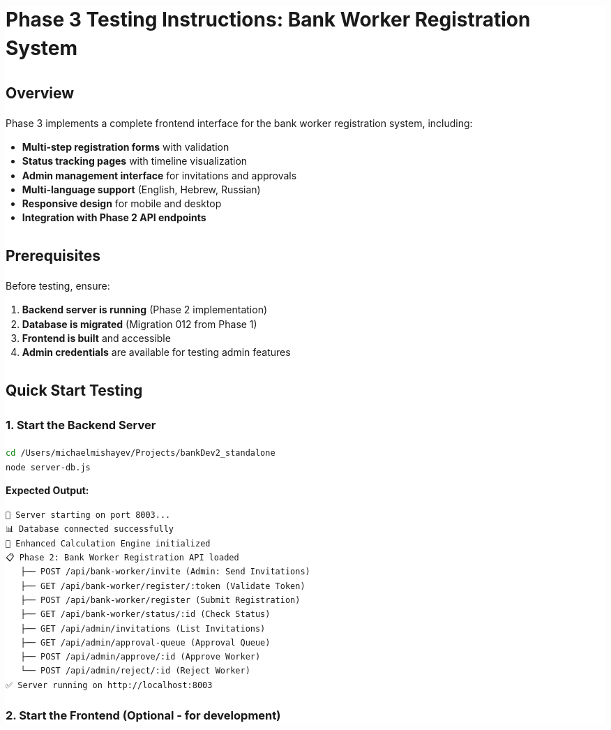 # Phase 3 Testing Instructions: Bank Worker Registration System

## Overview

Phase 3 implements a complete frontend interface for the bank worker registration system, including:
- **Multi-step registration forms** with validation
- **Status tracking pages** with timeline visualization
- **Admin management interface** for invitations and approvals
- **Multi-language support** (English, Hebrew, Russian)
- **Responsive design** for mobile and desktop
- **Integration with Phase 2 API endpoints**

## Prerequisites

Before testing, ensure:
1. **Backend server is running** (Phase 2 implementation)
2. **Database is migrated** (Migration 012 from Phase 1)
3. **Frontend is built** and accessible
4. **Admin credentials** are available for testing admin features

## Quick Start Testing

### 1. Start the Backend Server

```bash
cd /Users/michaelmishayev/Projects/bankDev2_standalone
node server-db.js
```

**Expected Output:**
```
🚀 Server starting on port 8003...
📊 Database connected successfully
🔧 Enhanced Calculation Engine initialized
📋 Phase 2: Bank Worker Registration API loaded
   ├── POST /api/bank-worker/invite (Admin: Send Invitations)
   ├── GET /api/bank-worker/register/:token (Validate Token)
   ├── POST /api/bank-worker/register (Submit Registration)
   ├── GET /api/bank-worker/status/:id (Check Status)
   ├── GET /api/admin/invitations (List Invitations)
   ├── GET /api/admin/approval-queue (Approval Queue)
   ├── POST /api/admin/approve/:id (Approve Worker)
   └── POST /api/admin/reject/:id (Reject Worker)
✅ Server running on http://localhost:8003
```

### 2. Start the Frontend (Optional - for development)
